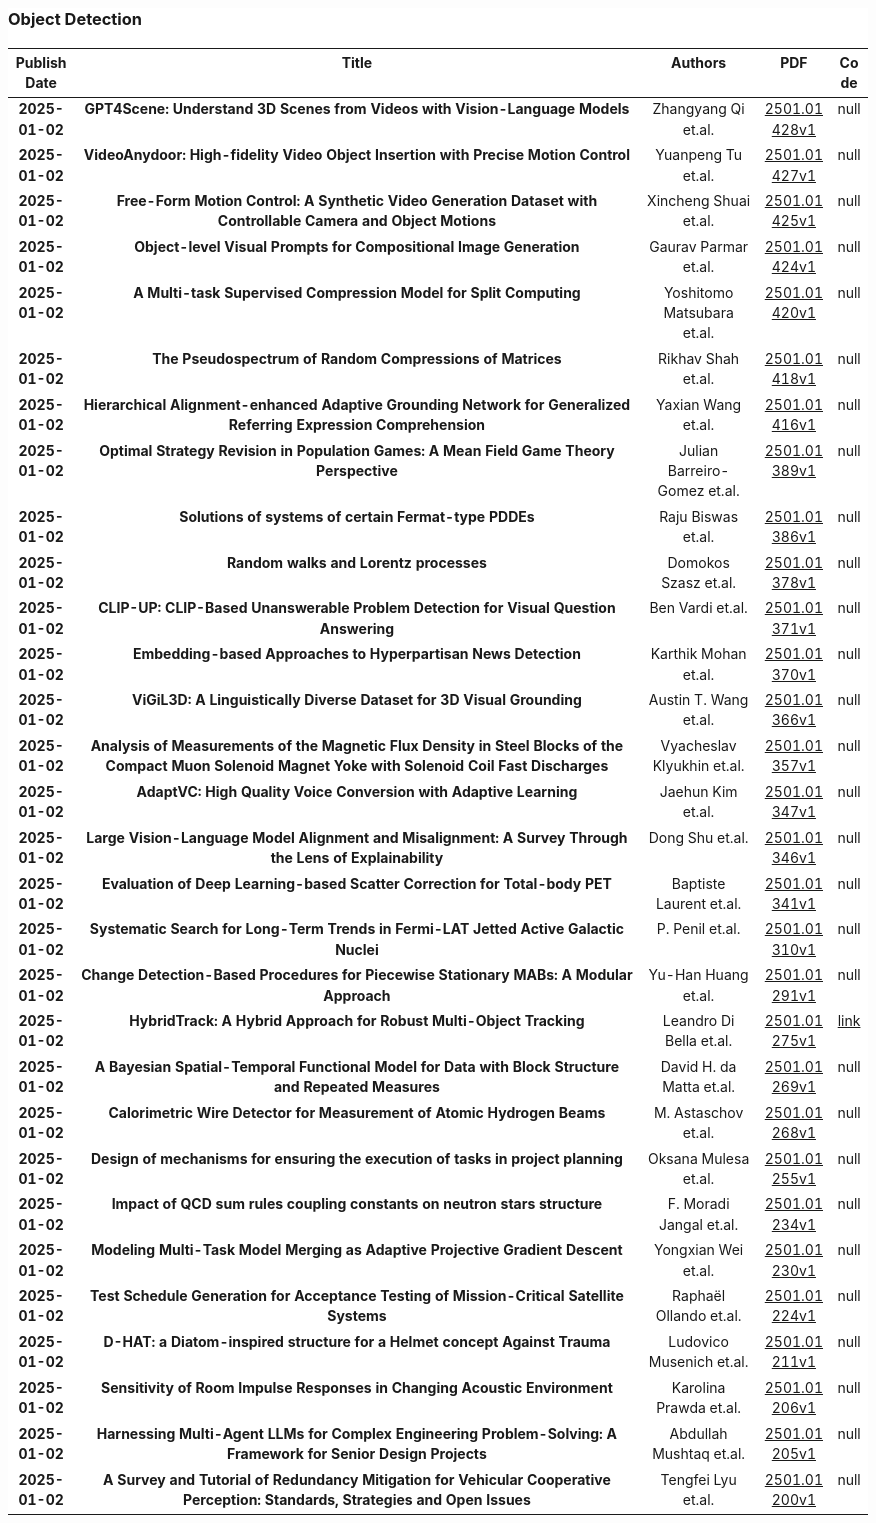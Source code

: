 ### Object Detection
|Publish Date|Title|Authors|PDF|Code|
| :---: | :---: | :---: | :---: | :---: |
|**2025-01-02**|**GPT4Scene: Understand 3D Scenes from Videos with Vision-Language Models**|Zhangyang Qi et.al.|[2501.01428v1](http://arxiv.org/abs/2501.01428v1)|null|
|**2025-01-02**|**VideoAnydoor: High-fidelity Video Object Insertion with Precise Motion Control**|Yuanpeng Tu et.al.|[2501.01427v1](http://arxiv.org/abs/2501.01427v1)|null|
|**2025-01-02**|**Free-Form Motion Control: A Synthetic Video Generation Dataset with Controllable Camera and Object Motions**|Xincheng Shuai et.al.|[2501.01425v1](http://arxiv.org/abs/2501.01425v1)|null|
|**2025-01-02**|**Object-level Visual Prompts for Compositional Image Generation**|Gaurav Parmar et.al.|[2501.01424v1](http://arxiv.org/abs/2501.01424v1)|null|
|**2025-01-02**|**A Multi-task Supervised Compression Model for Split Computing**|Yoshitomo Matsubara et.al.|[2501.01420v1](http://arxiv.org/abs/2501.01420v1)|null|
|**2025-01-02**|**The Pseudospectrum of Random Compressions of Matrices**|Rikhav Shah et.al.|[2501.01418v1](http://arxiv.org/abs/2501.01418v1)|null|
|**2025-01-02**|**Hierarchical Alignment-enhanced Adaptive Grounding Network for Generalized Referring Expression Comprehension**|Yaxian Wang et.al.|[2501.01416v1](http://arxiv.org/abs/2501.01416v1)|null|
|**2025-01-02**|**Optimal Strategy Revision in Population Games: A Mean Field Game Theory Perspective**|Julian Barreiro-Gomez et.al.|[2501.01389v1](http://arxiv.org/abs/2501.01389v1)|null|
|**2025-01-02**|**Solutions of systems of certain Fermat-type PDDEs**|Raju Biswas et.al.|[2501.01386v1](http://arxiv.org/abs/2501.01386v1)|null|
|**2025-01-02**|**Random walks and Lorentz processes**|Domokos Szasz et.al.|[2501.01378v1](http://arxiv.org/abs/2501.01378v1)|null|
|**2025-01-02**|**CLIP-UP: CLIP-Based Unanswerable Problem Detection for Visual Question Answering**|Ben Vardi et.al.|[2501.01371v1](http://arxiv.org/abs/2501.01371v1)|null|
|**2025-01-02**|**Embedding-based Approaches to Hyperpartisan News Detection**|Karthik Mohan et.al.|[2501.01370v1](http://arxiv.org/abs/2501.01370v1)|null|
|**2025-01-02**|**ViGiL3D: A Linguistically Diverse Dataset for 3D Visual Grounding**|Austin T. Wang et.al.|[2501.01366v1](http://arxiv.org/abs/2501.01366v1)|null|
|**2025-01-02**|**Analysis of Measurements of the Magnetic Flux Density in Steel Blocks of the Compact Muon Solenoid Magnet Yoke with Solenoid Coil Fast Discharges**|Vyacheslav Klyukhin et.al.|[2501.01357v1](http://arxiv.org/abs/2501.01357v1)|null|
|**2025-01-02**|**AdaptVC: High Quality Voice Conversion with Adaptive Learning**|Jaehun Kim et.al.|[2501.01347v1](http://arxiv.org/abs/2501.01347v1)|null|
|**2025-01-02**|**Large Vision-Language Model Alignment and Misalignment: A Survey Through the Lens of Explainability**|Dong Shu et.al.|[2501.01346v1](http://arxiv.org/abs/2501.01346v1)|null|
|**2025-01-02**|**Evaluation of Deep Learning-based Scatter Correction for Total-body PET**|Baptiste Laurent et.al.|[2501.01341v1](http://arxiv.org/abs/2501.01341v1)|null|
|**2025-01-02**|**Systematic Search for Long-Term Trends in Fermi-LAT Jetted Active Galactic Nuclei**|P. Penil et.al.|[2501.01310v1](http://arxiv.org/abs/2501.01310v1)|null|
|**2025-01-02**|**Change Detection-Based Procedures for Piecewise Stationary MABs: A Modular Approach**|Yu-Han Huang et.al.|[2501.01291v1](http://arxiv.org/abs/2501.01291v1)|null|
|**2025-01-02**|**HybridTrack: A Hybrid Approach for Robust Multi-Object Tracking**|Leandro Di Bella et.al.|[2501.01275v1](http://arxiv.org/abs/2501.01275v1)|[link](https://github.com/leandro-svg/hybridtrack)|
|**2025-01-02**|**A Bayesian Spatial-Temporal Functional Model for Data with Block Structure and Repeated Measures**|David H. da Matta et.al.|[2501.01269v1](http://arxiv.org/abs/2501.01269v1)|null|
|**2025-01-02**|**Calorimetric Wire Detector for Measurement of Atomic Hydrogen Beams**|M. Astaschov et.al.|[2501.01268v1](http://arxiv.org/abs/2501.01268v1)|null|
|**2025-01-02**|**Design of mechanisms for ensuring the execution of tasks in project planning**|Oksana Mulesa et.al.|[2501.01255v1](http://arxiv.org/abs/2501.01255v1)|null|
|**2025-01-02**|**Impact of QCD sum rules coupling constants on neutron stars structure**|F. Moradi Jangal et.al.|[2501.01234v1](http://arxiv.org/abs/2501.01234v1)|null|
|**2025-01-02**|**Modeling Multi-Task Model Merging as Adaptive Projective Gradient Descent**|Yongxian Wei et.al.|[2501.01230v1](http://arxiv.org/abs/2501.01230v1)|null|
|**2025-01-02**|**Test Schedule Generation for Acceptance Testing of Mission-Critical Satellite Systems**|Raphaël Ollando et.al.|[2501.01224v1](http://arxiv.org/abs/2501.01224v1)|null|
|**2025-01-02**|**D-HAT: a Diatom-inspired structure for a Helmet concept Against Trauma**|Ludovico Musenich et.al.|[2501.01211v1](http://arxiv.org/abs/2501.01211v1)|null|
|**2025-01-02**|**Sensitivity of Room Impulse Responses in Changing Acoustic Environment**|Karolina Prawda et.al.|[2501.01206v1](http://arxiv.org/abs/2501.01206v1)|null|
|**2025-01-02**|**Harnessing Multi-Agent LLMs for Complex Engineering Problem-Solving: A Framework for Senior Design Projects**|Abdullah Mushtaq et.al.|[2501.01205v1](http://arxiv.org/abs/2501.01205v1)|null|
|**2025-01-02**|**A Survey and Tutorial of Redundancy Mitigation for Vehicular Cooperative Perception: Standards, Strategies and Open Issues**|Tengfei Lyu et.al.|[2501.01200v1](http://arxiv.org/abs/2501.01200v1)|null|
